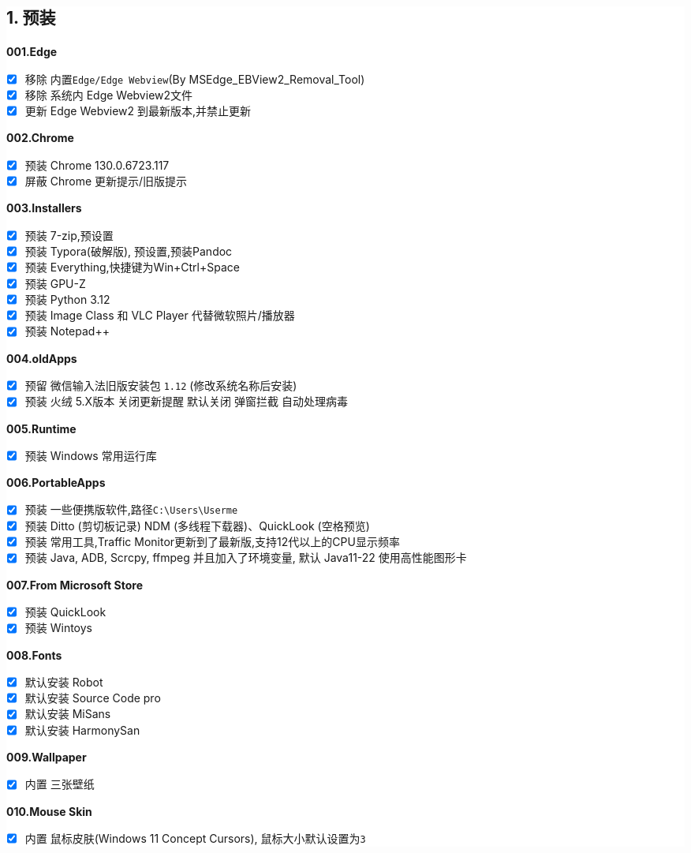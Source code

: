 ## 1. 预装

**001.Edge**

- [x] 移除 内置`Edge/Edge Webview`(By MSEdge_EBView2_Removal_Tool)
- [x] 移除 系统内 Edge Webview2文件
- [x] 更新 Edge Webview2 到最新版本,并禁止更新

**002.Chrome**

- [x] 预装 Chrome 130.0.6723.117
- [x] 屏蔽 Chrome 更新提示/旧版提示

**003.Installers**

- [x] 预装 7-zip,预设置
- [x] 预装 Typora(破解版), 预设置,预装Pandoc
- [x] 预装 Everything,快捷键为Win+Ctrl+Space
- [x] 预装 GPU-Z
- [x] 预装 Python 3.12
- [x] 预装 Image Class 和 VLC Player 代替微软照片/播放器
- [x] 预装 Notepad++

**004.oldApps**

- [x] 预留 微信输入法旧版安装包 `1.12` (修改系统名称后安装)
- [x] 预装 火绒 5.X版本 关闭更新提醒 默认关闭 弹窗拦截 自动处理病毒

**005.Runtime**

- [x] 预装 Windows 常用运行库

**006.PortableApps**

- [x] 预装 一些便携版软件,路径`C:\Users\Userme`
- [x] 预装 Ditto (剪切板记录) NDM (多线程下载器)、QuickLook (空格预览)
- [x] 预装 常用工具,Traffic Monitor更新到了最新版,支持12代以上的CPU显示频率
- [x] 预装 Java, ADB, Scrcpy, ffmpeg 并且加入了环境变量, 默认 Java11-22 使用高性能图形卡

**007.From Microsoft Store**

- [x] 预装 QuickLook
- [x] 预装 Wintoys

**008.Fonts**

- [x] 默认安装 Robot
- [x] 默认安装 Source Code pro
- [x] 默认安装 MiSans
- [x] 默认安装 HarmonySan

**009.Wallpaper**

- [x] 内置 三张壁纸

**010.Mouse Skin**

- [x] 内置 鼠标皮肤(Windows 11 Concept Cursors), 鼠标大小默认设置为`3`
